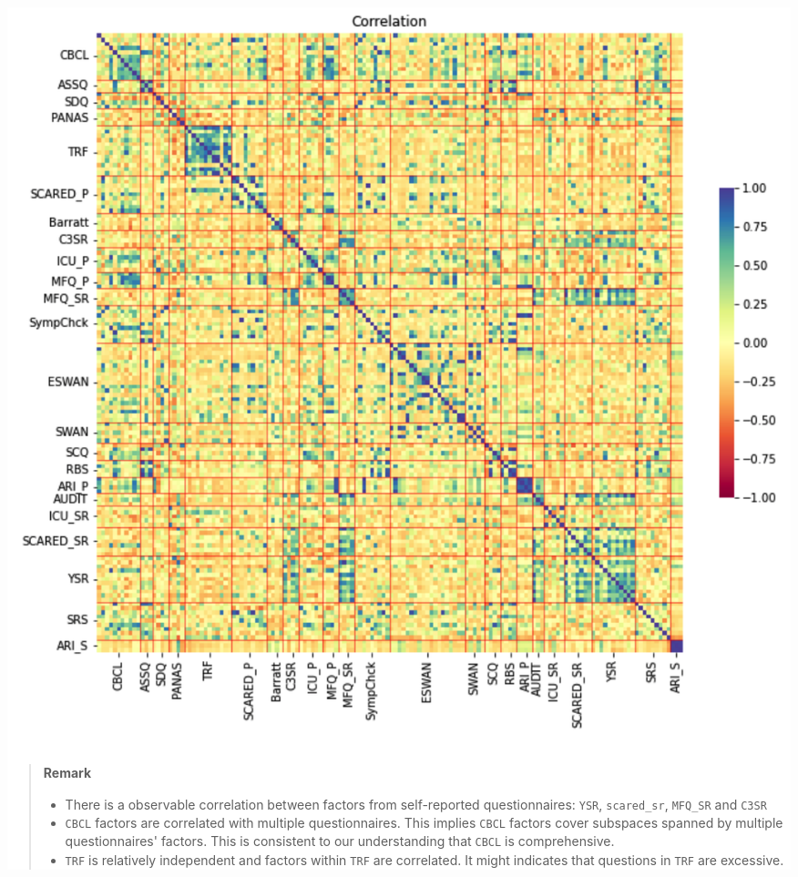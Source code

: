 ![](2022-05-17-17-47-29.png)

> **Remark**
> - There is a observable correlation between factors from self-reported questionnaires: `YSR`, `scared_sr`, `MFQ_SR` and `C3SR`
> - `CBCL` factors are correlated with multiple questionnaires. This implies `CBCL` factors cover subspaces spanned by multiple questionnaires' factors. This is consistent to our understanding that `CBCL` is comprehensive.
> - `TRF` is relatively independent and factors within `TRF` are correlated. It might indicates that questions in `TRF` are excessive.
